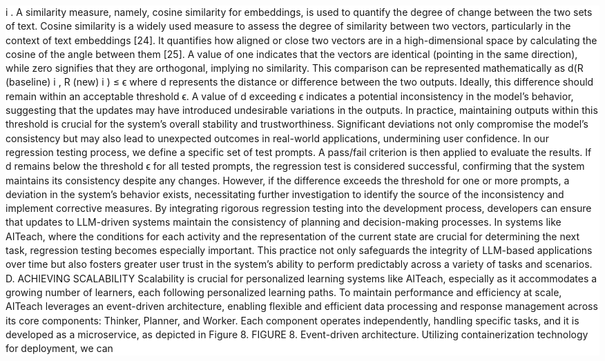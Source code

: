 i
. A similarity measure, namely,
cosine similarity for embeddings, is used to quantify the
degree of change between the two sets of text. Cosine
similarity is a widely used measure to assess the degree of
similarity between two vectors, particularly in the context
of text embeddings [24]. It quantifies how aligned or close
two vectors are in a high-dimensional space by calculating
the cosine of the angle between them [25]. A value of
one indicates that the vectors are identical (pointing in the
same direction), while zero signifies that they are orthogonal,
implying no similarity. This comparison can be represented
mathematically as
d(R
(baseline)
i
, R
(new)
i
) ≤ ϵ
where d represents the distance or difference between the
two outputs. Ideally, this difference should remain within an
acceptable threshold ϵ. A value of d exceeding ϵ indicates
a potential inconsistency in the model’s behavior, suggesting
that the updates may have introduced undesirable variations
in the outputs. In practice, maintaining outputs within this
threshold is crucial for the system’s overall stability and
trustworthiness. Significant deviations not only compromise
the model’s consistency but may also lead to unexpected
outcomes in real-world applications, undermining user
confidence.
In our regression testing process, we define a specific
set of test prompts. A pass/fail criterion is then applied to
evaluate the results. If d remains below the threshold ϵ for all
tested prompts, the regression test is considered successful,
confirming that the system maintains its consistency despite
any changes. However, if the difference exceeds the threshold
for one or more prompts, a deviation in the system’s
behavior exists, necessitating further investigation to identify
the source of the inconsistency and implement corrective
measures.
By integrating rigorous regression testing into the development process, developers can ensure that updates to
LLM-driven systems maintain the consistency of planning
and decision-making processes. In systems like AITeach,
where the conditions for each activity and the representation
of the current state are crucial for determining the next
task, regression testing becomes especially important. This
practice not only safeguards the integrity of LLM-based
applications over time but also fosters greater user trust in
the system’s ability to perform predictably across a variety of
tasks and scenarios.
D. ACHIEVING SCALABILITY
Scalability is crucial for personalized learning systems like
AITeach, especially as it accommodates a growing number
of learners, each following personalized learning paths.
To maintain performance and efficiency at scale, AITeach
leverages an event-driven architecture, enabling flexible and
efficient data processing and response management across
its core components: Thinker, Planner, and Worker. Each
component operates independently, handling specific tasks,
and it is developed as a microservice, as depicted in Figure 8.
FIGURE 8. Event-driven architecture.
Utilizing containerization technology for deployment, we can